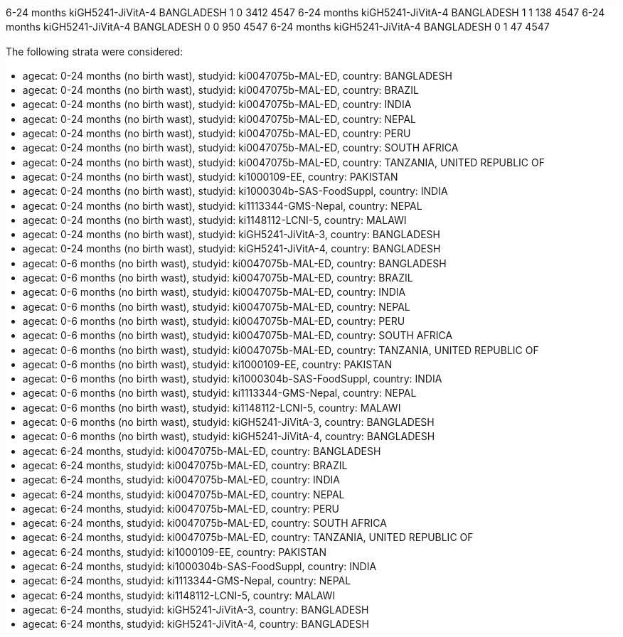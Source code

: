 6-24 months                   kiGH5241-JiVitA-4          BANGLADESH                     1                        0     3412    4547
6-24 months                   kiGH5241-JiVitA-4          BANGLADESH                     1                        1      138    4547
6-24 months                   kiGH5241-JiVitA-4          BANGLADESH                     0                        0      950    4547
6-24 months                   kiGH5241-JiVitA-4          BANGLADESH                     0                        1       47    4547


The following strata were considered:

* agecat: 0-24 months (no birth wast), studyid: ki0047075b-MAL-ED, country: BANGLADESH
* agecat: 0-24 months (no birth wast), studyid: ki0047075b-MAL-ED, country: BRAZIL
* agecat: 0-24 months (no birth wast), studyid: ki0047075b-MAL-ED, country: INDIA
* agecat: 0-24 months (no birth wast), studyid: ki0047075b-MAL-ED, country: NEPAL
* agecat: 0-24 months (no birth wast), studyid: ki0047075b-MAL-ED, country: PERU
* agecat: 0-24 months (no birth wast), studyid: ki0047075b-MAL-ED, country: SOUTH AFRICA
* agecat: 0-24 months (no birth wast), studyid: ki0047075b-MAL-ED, country: TANZANIA, UNITED REPUBLIC OF
* agecat: 0-24 months (no birth wast), studyid: ki1000109-EE, country: PAKISTAN
* agecat: 0-24 months (no birth wast), studyid: ki1000304b-SAS-FoodSuppl, country: INDIA
* agecat: 0-24 months (no birth wast), studyid: ki1113344-GMS-Nepal, country: NEPAL
* agecat: 0-24 months (no birth wast), studyid: ki1148112-LCNI-5, country: MALAWI
* agecat: 0-24 months (no birth wast), studyid: kiGH5241-JiVitA-3, country: BANGLADESH
* agecat: 0-24 months (no birth wast), studyid: kiGH5241-JiVitA-4, country: BANGLADESH
* agecat: 0-6 months (no birth wast), studyid: ki0047075b-MAL-ED, country: BANGLADESH
* agecat: 0-6 months (no birth wast), studyid: ki0047075b-MAL-ED, country: BRAZIL
* agecat: 0-6 months (no birth wast), studyid: ki0047075b-MAL-ED, country: INDIA
* agecat: 0-6 months (no birth wast), studyid: ki0047075b-MAL-ED, country: NEPAL
* agecat: 0-6 months (no birth wast), studyid: ki0047075b-MAL-ED, country: PERU
* agecat: 0-6 months (no birth wast), studyid: ki0047075b-MAL-ED, country: SOUTH AFRICA
* agecat: 0-6 months (no birth wast), studyid: ki0047075b-MAL-ED, country: TANZANIA, UNITED REPUBLIC OF
* agecat: 0-6 months (no birth wast), studyid: ki1000109-EE, country: PAKISTAN
* agecat: 0-6 months (no birth wast), studyid: ki1000304b-SAS-FoodSuppl, country: INDIA
* agecat: 0-6 months (no birth wast), studyid: ki1113344-GMS-Nepal, country: NEPAL
* agecat: 0-6 months (no birth wast), studyid: ki1148112-LCNI-5, country: MALAWI
* agecat: 0-6 months (no birth wast), studyid: kiGH5241-JiVitA-3, country: BANGLADESH
* agecat: 0-6 months (no birth wast), studyid: kiGH5241-JiVitA-4, country: BANGLADESH
* agecat: 6-24 months, studyid: ki0047075b-MAL-ED, country: BANGLADESH
* agecat: 6-24 months, studyid: ki0047075b-MAL-ED, country: BRAZIL
* agecat: 6-24 months, studyid: ki0047075b-MAL-ED, country: INDIA
* agecat: 6-24 months, studyid: ki0047075b-MAL-ED, country: NEPAL
* agecat: 6-24 months, studyid: ki0047075b-MAL-ED, country: PERU
* agecat: 6-24 months, studyid: ki0047075b-MAL-ED, country: SOUTH AFRICA
* agecat: 6-24 months, studyid: ki0047075b-MAL-ED, country: TANZANIA, UNITED REPUBLIC OF
* agecat: 6-24 months, studyid: ki1000109-EE, country: PAKISTAN
* agecat: 6-24 months, studyid: ki1000304b-SAS-FoodSuppl, country: INDIA
* agecat: 6-24 months, studyid: ki1113344-GMS-Nepal, country: NEPAL
* agecat: 6-24 months, studyid: ki1148112-LCNI-5, country: MALAWI
* agecat: 6-24 months, studyid: kiGH5241-JiVitA-3, country: BANGLADESH
* agecat: 6-24 months, studyid: kiGH5241-JiVitA-4, country: BANGLADESH
